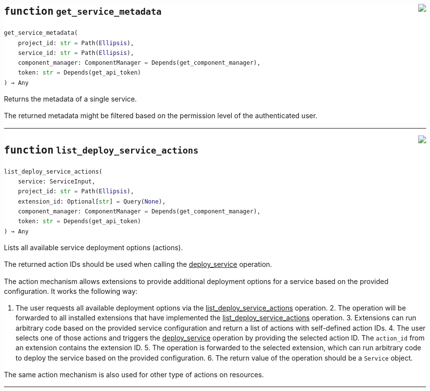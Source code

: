 <a href="https://github.com/ml-tooling/contaxy/blob/main/backend/src/contaxy/api/endpoints/deployment.py#L81"><img align="right" style="float:right;" src="https://img.shields.io/badge/-source-cccccc?style=flat-square"></a>

## <kbd>function</kbd> `get_service_metadata`

```python
get_service_metadata(
    project_id: str = Path(Ellipsis),
    service_id: str = Path(Ellipsis),
    component_manager: ComponentManager = Depends(get_component_manager),
    token: str = Depends(get_api_token)
) → Any
```

Returns the metadata of a single service. 

The returned metadata might be filtered based on the permission level of the authenticated user. 


---

<a href="https://github.com/ml-tooling/contaxy/blob/main/backend/src/contaxy/api/endpoints/deployment.py#L101"><img align="right" style="float:right;" src="https://img.shields.io/badge/-source-cccccc?style=flat-square"></a>

## <kbd>function</kbd> `list_deploy_service_actions`

```python
list_deploy_service_actions(
    service: ServiceInput,
    project_id: str = Path(Ellipsis),
    extension_id: Optional[str] = Query(None),
    component_manager: ComponentManager = Depends(get_component_manager),
    token: str = Depends(get_api_token)
) → Any
```

Lists all available service deployment options (actions). 

The returned action IDs should be used when calling the [deploy_service](#services/deploy_service) operation. 

The action mechanism allows extensions to provide additional deployment options for a service based on the provided configuration. It works the following way: 

1. The user requests all available deployment options via the [list_deploy_service_actions](#services/list_deploy_service_actions) operation. 2. The operation will be forwarded to all installed extensions that have implemented the [list_deploy_service_actions](#services/list_deploy_service_actions) operation. 3. Extensions can run arbitrary code based on the provided service configuration and return a list of actions with self-defined action IDs. 4. The user selects one of those actions and triggers the [deploy_service](#services/deploy_service) operation by providing the selected action ID. The `action_id` from an extension contains the extension ID. 5. The operation is forwarded to the selected extension, which can run arbitrary code to deploy the service based on the provided configuration. 6. The return value of the operation should be a `Service` object. 

The same action mechanism is also used for other type of actions on resources. 


---